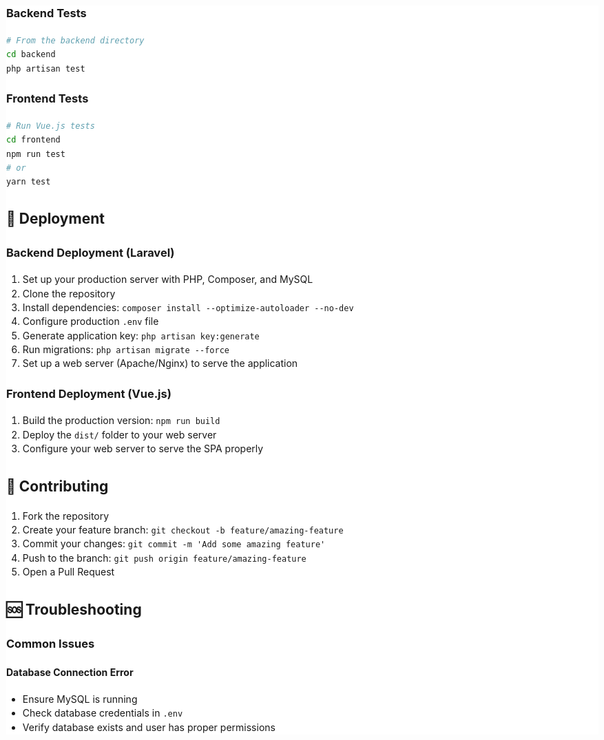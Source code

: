 ### Backend Tests
```bash
# From the backend directory
cd backend
php artisan test
```

### Frontend Tests
```bash
# Run Vue.js tests
cd frontend
npm run test
# or
yarn test
```

## 🚀 Deployment

### Backend Deployment (Laravel)

1. Set up your production server with PHP, Composer, and MySQL
2. Clone the repository
3. Install dependencies: `composer install --optimize-autoloader --no-dev`
4. Configure production `.env` file
5. Generate application key: `php artisan key:generate`
6. Run migrations: `php artisan migrate --force`
7. Set up a web server (Apache/Nginx) to serve the application

### Frontend Deployment (Vue.js)

1. Build the production version: `npm run build`
2. Deploy the `dist/` folder to your web server
3. Configure your web server to serve the SPA properly

## 🤝 Contributing

1. Fork the repository
2. Create your feature branch: `git checkout -b feature/amazing-feature`
3. Commit your changes: `git commit -m 'Add some amazing feature'`
4. Push to the branch: `git push origin feature/amazing-feature`
5. Open a Pull Request

## 🆘 Troubleshooting

### Common Issues

#### Database Connection Error
- Ensure MySQL is running
- Check database credentials in `.env`
- Verify database exists and user has proper permissions
